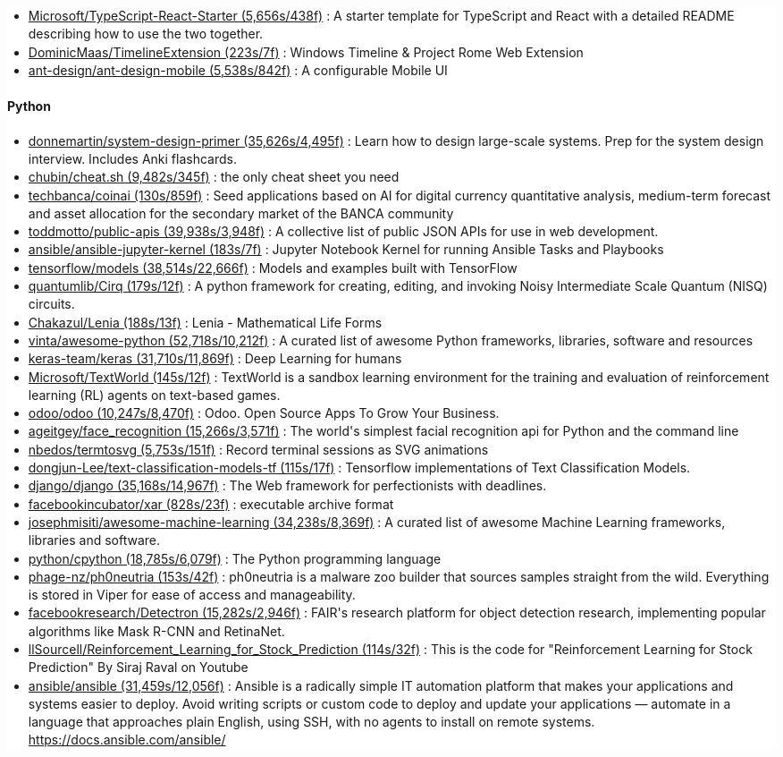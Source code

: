 * [Microsoft/TypeScript-React-Starter (5,656s/438f)](https://github.com/Microsoft/TypeScript-React-Starter) : A starter template for TypeScript and React with a detailed README describing how to use the two together.
* [DominicMaas/TimelineExtension (223s/7f)](https://github.com/DominicMaas/TimelineExtension) : Windows Timeline & Project Rome Web Extension
* [ant-design/ant-design-mobile (5,538s/842f)](https://github.com/ant-design/ant-design-mobile) : A configurable Mobile UI

#### Python
* [donnemartin/system-design-primer (35,626s/4,495f)](https://github.com/donnemartin/system-design-primer) : Learn how to design large-scale systems. Prep for the system design interview. Includes Anki flashcards.
* [chubin/cheat.sh (9,482s/345f)](https://github.com/chubin/cheat.sh) : the only cheat sheet you need
* [techbanca/coinai (130s/859f)](https://github.com/techbanca/coinai) : Seed applications based on AI for digital currency quantitative analysis, medium-term forecast and asset allocation for the secondary market of the BANCA community
* [toddmotto/public-apis (39,938s/3,948f)](https://github.com/toddmotto/public-apis) : A collective list of public JSON APIs for use in web development.
* [ansible/ansible-jupyter-kernel (183s/7f)](https://github.com/ansible/ansible-jupyter-kernel) : Jupyter Notebook Kernel for running Ansible Tasks and Playbooks
* [tensorflow/models (38,514s/22,666f)](https://github.com/tensorflow/models) : Models and examples built with TensorFlow
* [quantumlib/Cirq (179s/12f)](https://github.com/quantumlib/Cirq) : A python framework for creating, editing, and invoking Noisy Intermediate Scale Quantum (NISQ) circuits.
* [Chakazul/Lenia (188s/13f)](https://github.com/Chakazul/Lenia) : Lenia - Mathematical Life Forms
* [vinta/awesome-python (52,718s/10,212f)](https://github.com/vinta/awesome-python) : A curated list of awesome Python frameworks, libraries, software and resources
* [keras-team/keras (31,710s/11,869f)](https://github.com/keras-team/keras) : Deep Learning for humans
* [Microsoft/TextWorld (145s/12f)](https://github.com/Microsoft/TextWorld) : ​TextWorld is a sandbox learning environment for the training and evaluation of reinforcement learning (RL) agents on text-based games.
* [odoo/odoo (10,247s/8,470f)](https://github.com/odoo/odoo) : Odoo. Open Source Apps To Grow Your Business.
* [ageitgey/face_recognition (15,266s/3,571f)](https://github.com/ageitgey/face_recognition) : The world's simplest facial recognition api for Python and the command line
* [nbedos/termtosvg (5,753s/151f)](https://github.com/nbedos/termtosvg) : Record terminal sessions as SVG animations
* [dongjun-Lee/text-classification-models-tf (115s/17f)](https://github.com/dongjun-Lee/text-classification-models-tf) : Tensorflow implementations of Text Classification Models.
* [django/django (35,168s/14,967f)](https://github.com/django/django) : The Web framework for perfectionists with deadlines.
* [facebookincubator/xar (828s/23f)](https://github.com/facebookincubator/xar) : executable archive format
* [josephmisiti/awesome-machine-learning (34,238s/8,369f)](https://github.com/josephmisiti/awesome-machine-learning) : A curated list of awesome Machine Learning frameworks, libraries and software.
* [python/cpython (18,785s/6,079f)](https://github.com/python/cpython) : The Python programming language
* [phage-nz/ph0neutria (153s/42f)](https://github.com/phage-nz/ph0neutria) : ph0neutria is a malware zoo builder that sources samples straight from the wild. Everything is stored in Viper for ease of access and manageability.
* [facebookresearch/Detectron (15,282s/2,946f)](https://github.com/facebookresearch/Detectron) : FAIR's research platform for object detection research, implementing popular algorithms like Mask R-CNN and RetinaNet.
* [llSourcell/Reinforcement_Learning_for_Stock_Prediction (114s/32f)](https://github.com/llSourcell/Reinforcement_Learning_for_Stock_Prediction) : This is the code for "Reinforcement Learning for Stock Prediction" By Siraj Raval on Youtube
* [ansible/ansible (31,459s/12,056f)](https://github.com/ansible/ansible) : Ansible is a radically simple IT automation platform that makes your applications and systems easier to deploy. Avoid writing scripts or custom code to deploy and update your applications — automate in a language that approaches plain English, using SSH, with no agents to install on remote systems. https://docs.ansible.com/ansible/